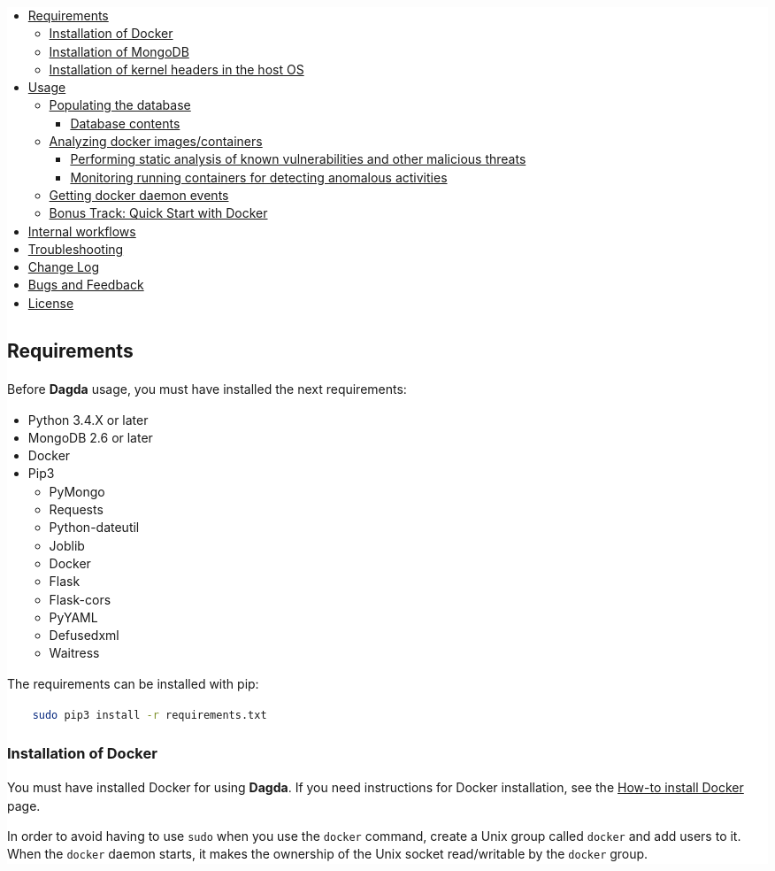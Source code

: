 - [Requirements](#requirements)
  - [Installation of Docker](#installation-of-docker)
  - [Installation of MongoDB](#installation-of-mongodb)
  - [Installation of kernel headers in the host OS](#installation-of-kernel-headers-in-the-host-os)
- [Usage](#usage)
  - [Populating the database](#populating-the-database)
    - [Database contents](#database-contents)
  - [Analyzing docker images/containers](#analyzing-docker-imagescontainers)
    - [Performing static analysis of known vulnerabilities and other malicious threats](#performing-static-analysis-of-known-vulnerabilities-and-other-malicious-threats)
    - [Monitoring running containers for detecting anomalous activities](#monitoring-running-containers-for-detecting-anomalous-activities)
  - [Getting docker daemon events](#getting-docker-daemon-events)
  - [Bonus Track: Quick Start with Docker](#bonus-track-quick-start-with-docker)
- [Internal workflows](#internal-workflows)
- [Troubleshooting](#troubleshooting)
- [Change Log](#change-log)
- [Bugs and Feedback](#bugs-and-feedback)
- [License](#license)

## Requirements

Before **Dagda** usage, you must have installed the next requirements:

- Python 3.4.X or later
- MongoDB 2.6 or later
- Docker
- Pip3
  - PyMongo
  - Requests
  - Python-dateutil
  - Joblib
  - Docker
  - Flask
  - Flask-cors
  - PyYAML
  - Defusedxml
  - Waitress

The requirements can be installed with pip:

```bash
    sudo pip3 install -r requirements.txt
```

### Installation of Docker

You must have installed Docker for using **Dagda**. If you need instructions for Docker installation, see the [How-to install Docker](https://docs.docker.com/engine/getstarted/step_one/) page.

In order to avoid having to use `sudo` when you use the `docker` command, create a Unix group called `docker` and add users to it. When the `docker` daemon starts, it makes the ownership of the Unix socket read/writable by the `docker` group.

